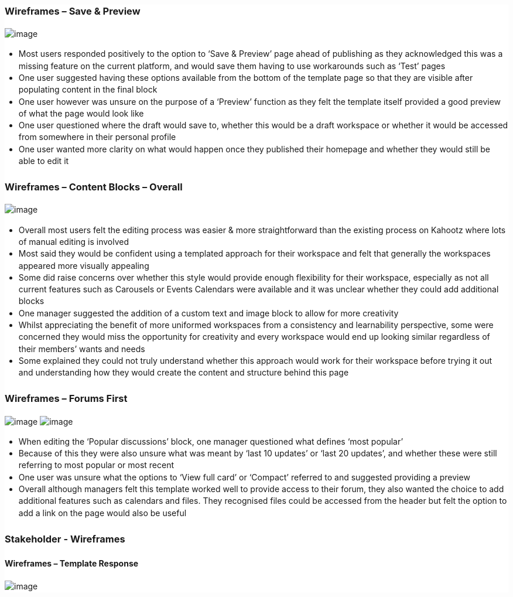### Wireframes – Save & Preview
![image](https://user-images.githubusercontent.com/84839501/139713221-ec9b38d2-2369-47df-9e8b-7a7a28d17e9b.png)
  
*	Most users responded positively to the option to ‘Save & Preview’ page ahead of publishing as they acknowledged this was a missing feature on the current platform, and would save them having to use workarounds such as ‘Test’ pages
*	One user suggested having these options available from the bottom of the template page so that they are visible after populating content in the final block
*	One user however was unsure on the purpose of a ‘Preview’ function as they felt the template itself provided a good preview of what the page would look like
*	One user questioned where the draft would save to, whether this would be a draft workspace or whether it would be accessed from somewhere in their personal profile
*	One user wanted more clarity on what would happen once they published their homepage and whether they would still be able to edit it

### Wireframes – Content Blocks – Overall
![image](https://user-images.githubusercontent.com/84839501/139713262-ff0c1d52-76d8-4ca3-8a9b-dd53a72344a7.png)

*	Overall most users felt the editing process was easier & more straightforward than the existing process on Kahootz where lots of manual editing is involved
*	Most said they would be confident using a templated approach for their workspace and felt that generally the workspaces appeared more visually appealing
*	Some did raise concerns over whether this style would provide enough flexibility for their workspace, especially as not all current features such as Carousels or Events Calendars were available and it was unclear whether they could add additional blocks
*	One manager suggested the addition of a custom text and image block to allow for more creativity
*	Whilst appreciating the benefit of more uniformed workspaces from a consistency and learnability perspective, some were concerned they would miss the opportunity for creativity and every workspace would end up looking similar regardless of their members’ wants and needs
*	Some explained they could not truly understand whether this approach would work for their workspace before trying it out and understanding how they would create the content and structure behind this page

### Wireframes – Forums First
![image](https://user-images.githubusercontent.com/84839501/139713308-d900ea34-0238-4b2e-8050-76350c3123ef.png)
![image](https://user-images.githubusercontent.com/84839501/139713314-ab0b7aa2-ac32-4b79-b979-cccd613b6a6c.png)

*	When editing the ‘Popular discussions’ block, one manager questioned what defines ‘most popular’ 
*	Because of this they were also unsure what was meant by ‘last 10 updates’ or ‘last 20 updates’, and whether these were still referring to most popular or most recent
*	One user was unsure what the options to ‘View full card’ or ‘Compact’ referred to and suggested providing a preview
*	Overall although managers felt this template worked well to provide access to their forum, they also wanted the choice to add additional features such as calendars and files. They recognised files could be accessed from the header but felt the option to add a link on the page would also be useful

### Stakeholder - Wireframes
#### Wireframes – Template Response
![image](https://user-images.githubusercontent.com/84839501/139713473-796889f2-9ca1-4e9b-8b8d-53d1cd7d0cb8.png)
